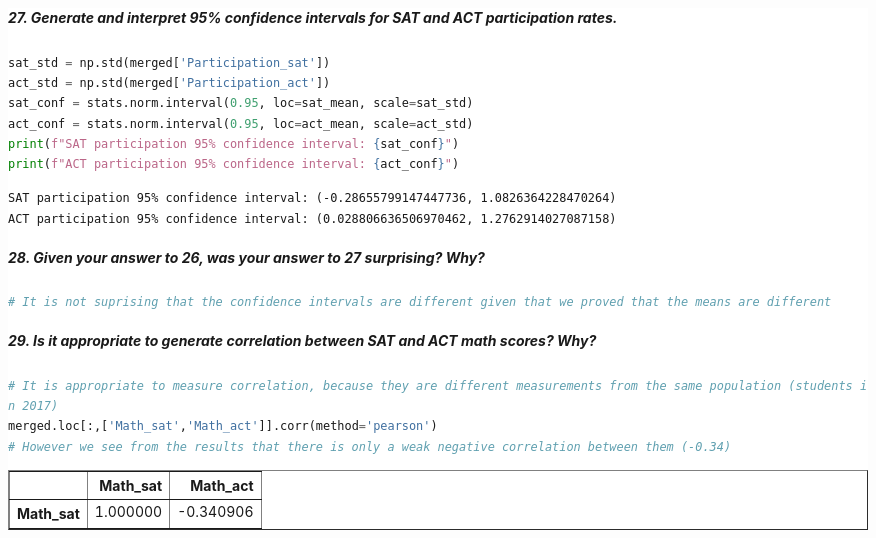 
##### 27. Generate and interpret 95% confidence intervals for SAT and ACT participation rates.


```python
sat_std = np.std(merged['Participation_sat'])
act_std = np.std(merged['Participation_act'])
sat_conf = stats.norm.interval(0.95, loc=sat_mean, scale=sat_std)
act_conf = stats.norm.interval(0.95, loc=act_mean, scale=act_std)
print(f"SAT participation 95% confidence interval: {sat_conf}")
print(f"ACT participation 95% confidence interval: {act_conf}")
```

    SAT participation 95% confidence interval: (-0.28655799147447736, 1.0826364228470264)
    ACT participation 95% confidence interval: (0.028806636506970462, 1.2762914027087158)


##### 28. Given your answer to 26, was your answer to 27 surprising? Why?


```python
# It is not suprising that the confidence intervals are different given that we proved that the means are different
```

##### 29. Is it appropriate to generate correlation between SAT and ACT math scores? Why?


```python
# It is appropriate to measure correlation, because they are different measurements from the same population (students in 2017)
merged.loc[:,['Math_sat','Math_act']].corr(method='pearson')
# However we see from the results that there is only a weak negative correlation between them (-0.34)
```




<div>
<style scoped>
    .dataframe tbody tr th:only-of-type {
        vertical-align: middle;
    }

    .dataframe tbody tr th {
        vertical-align: top;
    }

    .dataframe thead th {
        text-align: right;
    }
</style>
<table border="1" class="dataframe">
  <thead>
    <tr style="text-align: right;">
      <th></th>
      <th>Math_sat</th>
      <th>Math_act</th>
    </tr>
  </thead>
  <tbody>
    <tr>
      <th>Math_sat</th>
      <td>1.000000</td>
      <td>-0.340906</td>
    </tr>
    <tr>